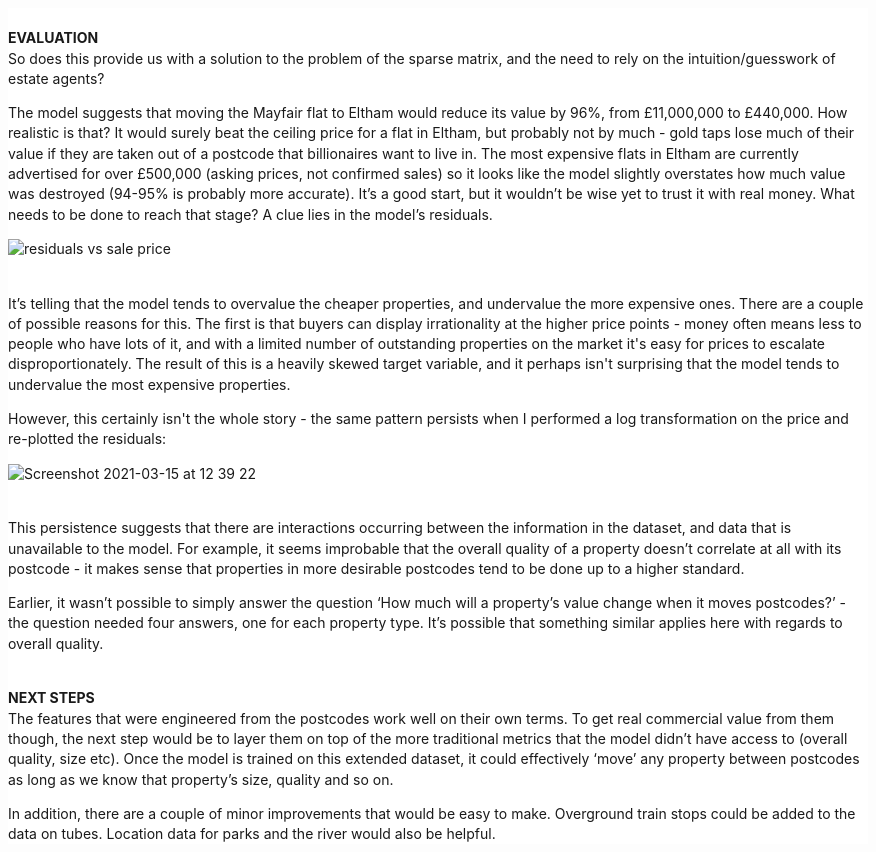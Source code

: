 





\
**EVALUATION**\
So does this provide us with a solution to the problem of the sparse matrix, and the need to rely on the intuition/guesswork of estate agents?

The model suggests that moving the Mayfair flat to Eltham would reduce its value by 96%, from £11,000,000 to £440,000. How realistic is that? It would surely beat the ceiling price for a flat in Eltham, but probably not by much - gold taps lose much of their value if they are taken out of a postcode that billionaires want to live in. The most expensive flats in Eltham are currently advertised for over £500,000 (asking prices, not confirmed sales) so it looks like the model slightly overstates how much value was destroyed (94-95% is probably more accurate). It’s a good start, but it wouldn’t be wise yet to trust it with real money. What needs to be done to reach that stage? A clue lies in the model’s residuals.

<img width="447" alt="residuals vs sale price" src="https://user-images.githubusercontent.com/64950454/110828995-8c41f880-828f-11eb-9cf9-63fb80cf6257.png">


\
It’s telling that the model tends to overvalue the cheaper properties, and undervalue the more expensive ones. There are a couple of possible reasons for this. The first is that buyers can display irrationality at the higher price points - money often means less to people who have lots of it, and with a limited number of outstanding properties on the market it's easy for prices to escalate disproportionately. The result of this is a heavily skewed target variable, and it perhaps isn't surprising that the model tends to undervalue the most expensive properties. 

However, this certainly isn't the whole story - the same pattern persists when I performed a log transformation on the price and re-plotted the residuals:

<img width="417" alt="Screenshot 2021-03-15 at 12 39 22" src="https://user-images.githubusercontent.com/64950454/111155176-0625fa80-858c-11eb-8c8a-7614c5c14a2c.png">

\
This persistence suggests that there are interactions occurring between the information in the dataset, and data that is unavailable to the model. For example, it seems improbable that the overall quality of a property doesn’t correlate at all with its postcode - it makes sense that properties in more desirable postcodes tend to be done up to a higher standard.

Earlier, it wasn’t possible to simply answer the question ‘How much will a property’s value change when it moves postcodes?’ - the question needed four answers, one for each property type. It’s possible that something similar applies here with regards to overall quality.

\
**NEXT STEPS**\
The features that were engineered from the postcodes work well on their own terms. To get real commercial value from them though, the next step would be to layer them on top of the more traditional metrics that the model didn’t have access to (overall quality, size etc). Once the model is trained on this extended dataset, it could effectively ‘move’ any property between postcodes as long as we know that property’s size, quality and so on. 

In addition, there are a couple of minor improvements that would be easy to make. Overground train stops could be added to the data on tubes. Location data for parks and the river would also be helpful. 
